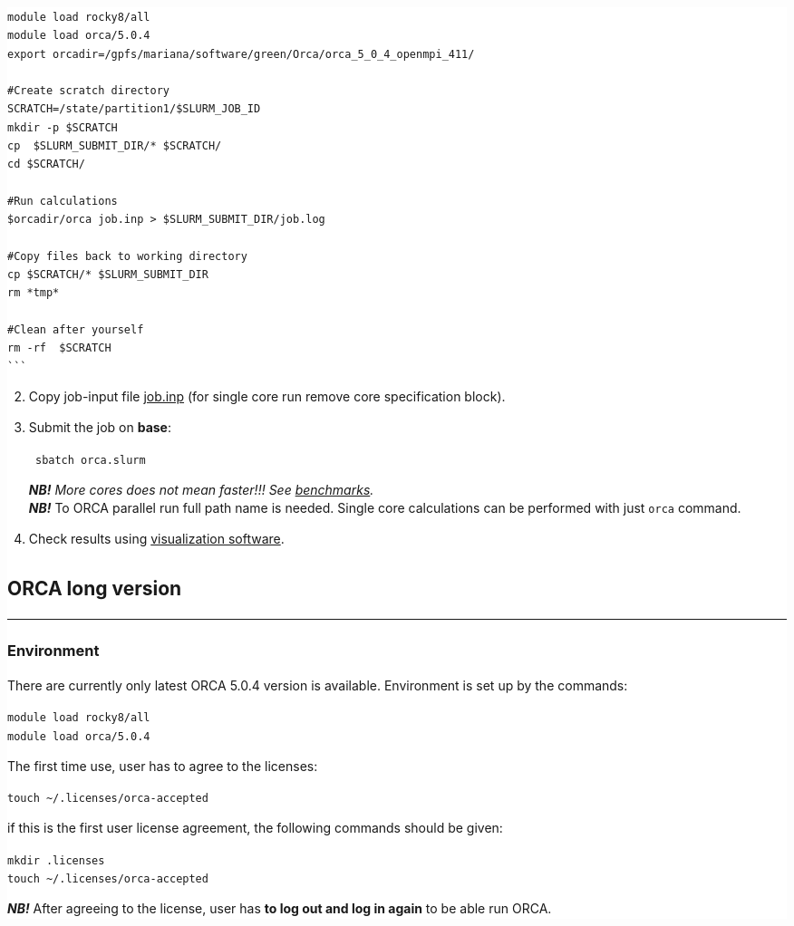     module load rocky8/all
    module load orca/5.0.4
    export orcadir=/gpfs/mariana/software/green/Orca/orca_5_0_4_openmpi_411/
    
    #Create scratch directory
    SCRATCH=/state/partition1/$SLURM_JOB_ID
    mkdir -p $SCRATCH
    cp  $SLURM_SUBMIT_DIR/* $SCRATCH/
    cd $SCRATCH/

    #Run calculations 
    $orcadir/orca job.inp > $SLURM_SUBMIT_DIR/job.log

    #Copy files back to working directory
    cp $SCRATCH/* $SLURM_SUBMIT_DIR
    rm *tmp*
    
    #Clean after yourself
    rm -rf  $SCRATCH
    ```


2. Copy job-input file [job.inp](/chemistry/job.inp) (for single core run remove core specification block).

3. Submit the job on **base**:

        sbatch orca.slurm

    ***NB!*** _More cores does not mean faster!!! See [benchmarks](/chemistry/orca.html#benchmarks-for-parallel-jobs)._  
    ***NB!*** To ORCA parallel run full path name is needed. Single core calculations can be performed with just `orca` command.

4. Check results using [visualization software](/visualization.html).

## ORCA long version 

---

### Environment

There are currently only latest ORCA 5.0.4 version is available. Environment is set up by the commands:

    module load rocky8/all
    module load orca/5.0.4

The first time use, user has to agree to the licenses:
 
    touch ~/.licenses/orca-accepted 

if this is the first user license agreement, the following commands should be given:

    mkdir .licenses
    touch ~/.licenses/orca-accepted  

***NB!*** After agreeing to the license, user has **to log out and log in again** to be able run ORCA.  
